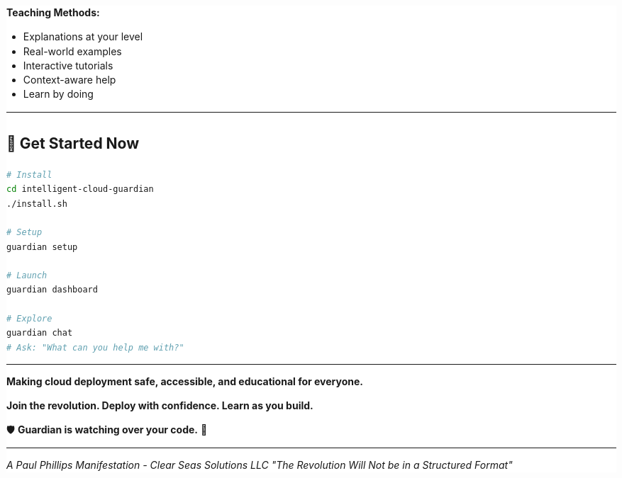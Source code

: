 **Teaching Methods:**
- Explanations at your level
- Real-world examples
- Interactive tutorials
- Context-aware help
- Learn by doing

---

## 🚀 Get Started Now

```bash
# Install
cd intelligent-cloud-guardian
./install.sh

# Setup
guardian setup

# Launch
guardian dashboard

# Explore
guardian chat
# Ask: "What can you help me with?"
```

---

**Making cloud deployment safe, accessible, and educational for everyone.**

**Join the revolution. Deploy with confidence. Learn as you build.**

🛡️ **Guardian is watching over your code.** 🚀

---

*A Paul Phillips Manifestation - Clear Seas Solutions LLC*
*"The Revolution Will Not be in a Structured Format"*